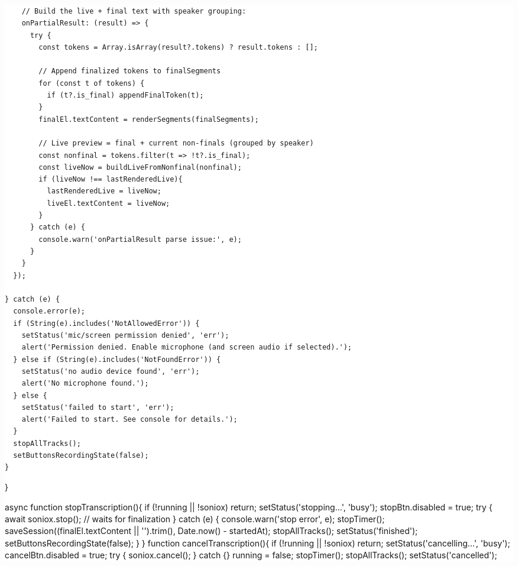         // Build the live + final text with speaker grouping:
        onPartialResult: (result) => {
          try {
            const tokens = Array.isArray(result?.tokens) ? result.tokens : [];

            // Append finalized tokens to finalSegments
            for (const t of tokens) {
              if (t?.is_final) appendFinalToken(t);
            }
            finalEl.textContent = renderSegments(finalSegments);

            // Live preview = final + current non-finals (grouped by speaker)
            const nonfinal = tokens.filter(t => !t?.is_final);
            const liveNow = buildLiveFromNonfinal(nonfinal);
            if (liveNow !== lastRenderedLive){
              lastRenderedLive = liveNow;
              liveEl.textContent = liveNow;
            }
          } catch (e) {
            console.warn('onPartialResult parse issue:', e);
          }
        }
      });

    } catch (e) {
      console.error(e);
      if (String(e).includes('NotAllowedError')) {
        setStatus('mic/screen permission denied', 'err');
        alert('Permission denied. Enable microphone (and screen audio if selected).');
      } else if (String(e).includes('NotFoundError')) {
        setStatus('no audio device found', 'err');
        alert('No microphone found.');
      } else {
        setStatus('failed to start', 'err');
        alert('Failed to start. See console for details.');
      }
      stopAllTracks();
      setButtonsRecordingState(false);
    }
  }

  async function stopTranscription(){
    if (!running || !soniox) return;
    setStatus('stopping…', 'busy');
    stopBtn.disabled = true;
    try {
      await soniox.stop(); // waits for finalization
    } catch (e) {
      console.warn('stop error', e);
      stopTimer();
      saveSession((finalEl.textContent || '').trim(), Date.now() - startedAt);
      stopAllTracks();
      setStatus('finished');
      setButtonsRecordingState(false);
    }
  }
  function cancelTranscription(){
    if (!running || !soniox) return;
    setStatus('cancelling…', 'busy');
    cancelBtn.disabled = true;
    try { soniox.cancel(); } catch {}
    running = false;
    stopTimer();
    stopAllTracks();
    setStatus('cancelled');